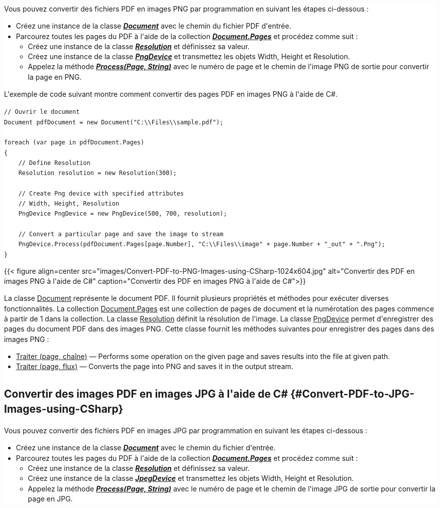 Vous pouvez convertir des fichiers PDF en images PNG par programmation en suivant les étapes ci-dessous :
  * Créez une instance de la classe **_[Document][12]_** avec le chemin du fichier PDF d'entrée.
  * Parcourez toutes les pages du PDF à l'aide de la collection [**_Document.Pages_**][13] et procédez comme suit :
      * Créez une instance de la classe **_[Resolution][14]_** et définissez sa valeur.
      * Créez une instance de la classe [**_PngDevice_**][15] et transmettez les objets Width, Height et Resolution.
      * Appelez la méthode [**_Process(Page, String)_**][16] avec le numéro de page et le chemin de l'image PNG de sortie pour convertir la page en PNG.

L'exemple de code suivant montre comment convertir des pages PDF en images PNG à l'aide de C#.
```
// Ouvrir le document
Document pdfDocument = new Document("C:\\Files\\sample.pdf");

foreach (var page in pdfDocument.Pages)
{
    // Define Resolution
    Resolution resolution = new Resolution(300);

    // Create Png device with specified attributes
    // Width, Height, Resolution
    PngDevice PngDevice = new PngDevice(500, 700, resolution);

    // Convert a particular page and save the image to stream
    PngDevice.Process(pdfDocument.Pages[page.Number], "C:\\Files\\image" + page.Number + "_out" + ".Png");
}
```

{{< figure align=center src="images/Convert-PDF-to-PNG-Images-using-CSharp-1024x604.jpg" alt="Convertir des PDF en images PNG à l'aide de C#" caption="Convertir des PDF en images PNG à l'aide de C#">}}
 

La classe [Document][12] représente le document PDF. Il fournit plusieurs propriétés et méthodes pour exécuter diverses fonctionnalités. La collection [Document.Pages][13] est une collection de pages de document et la numérotation des pages commence à partir de 1 dans la collection. La classe [Resolution][14] définit la résolution de l'image. La classe [PngDevice][15] permet d'enregistrer des pages du document PDF dans des images PNG. Cette classe fournit les méthodes suivantes pour enregistrer des pages dans des images PNG :
  * [Traiter (page, chaîne)][16] — Performs some operation on the given page and saves results into the file at given path.
  * [Traiter (page, flux)][18] — Converts the page into PNG and saves it in the output stream.

## Convertir des images PDF en images JPG à l'aide de C# {#Convert-PDF-to-JPG-Images-using-CSharp}

Vous pouvez convertir des fichiers PDF en images JPG par programmation en suivant les étapes ci-dessous :
  * Créez une instance de la classe **_[Document][12]_** avec le chemin du fichier d'entrée.
  * Parcourez toutes les pages du PDF à l'aide de la collection [**_Document.Pages_**][13] et procédez comme suit :
      * Créez une instance de la classe **_[Resolution][14]_** et définissez sa valeur.
      * Créez une instance de la classe [**_JpegDevice_**][19] et transmettez les objets Width, Height et Resolution.
      * Appelez la méthode [**_Process(Page, String)_**][16] avec le numéro de page et le chemin de l'image JPG de sortie pour convertir la page en JPG.


 [1]: https://blog.conholdate.com/wp-content/uploads/sites/27/2021/09/convert-pdf-to-images-using-csharp.jpg
 [2]: #PDF-to-Image-Conversion-CSharp-API
 [3]: #Convert-PDF-to-PNG-Images-using-CSharp
 [4]: #Convert-PDF-to-JPG-Images-using-CSharp
 [5]: #PDF-to-BMP-Conversion-using-CSharp
 [6]: #PDF-to-TIFF-Conversion-using-CSharp
 [7]: #Extract-Images-from-PDF-Documents-using-CSharp
 [8]: https://docs.fileformat.com/pdf/
 [9]: https://products.aspose.com/pdf
 [10]: https://downloads.aspose.com/pdf/net
 [11]: https://www.nuget.org/packages/Aspose.PDF/
 [12]: https://apireference.aspose.com/pdf/net/aspose.pdf/document
 [13]: https://apireference.aspose.com/pdf/net/aspose.pdf/document/properties/pages
 [14]: https://apireference.aspose.com/pdf/net/aspose.pdf.devices/resolution
 [15]: https://apireference.aspose.com/pdf/net/aspose.pdf.devices/pngdevice
 [16]: https://apireference.aspose.com/pdf/net/aspose.pdf.devices.pagedevice/process/methods/1
 [17]: https://blog.conholdate.com/wp-content/uploads/sites/27/2021/09/Convert-PDF-to-PNG-Images-using-CSharp.jpg
 [18]: https://apireference.aspose.com/pdf/net/aspose.pdf.devices/pngdevice/methods/process
 [19]: https://apireference.aspose.com/pdf/net/aspose.pdf.devices/jpegdevice
 [20]: https://blog.conholdate.com/wp-content/uploads/sites/27/2021/09/Convert-PDF-to-JPG-Images-using-CSharp.jpg
 [21]: https://apireference.aspose.com/pdf/net/aspose.pdf.devices/bmpdevice
 [22]: https://blog.conholdate.com/wp-content/uploads/sites/27/2021/09/Convert-PDF-to-BMP-Images-using-CSharp.jpg
 [23]: https://apireference.aspose.com/pdf/net/aspose.pdf.devices/tiffsettings
 [24]: https://apireference.aspose.com/pdf/net/aspose.pdf.devices/tiffdevice
 [25]: https://apireference.aspose.com/pdf/net/aspose.pdf.devices.documentdevice/process/methods/3
 [26]: https://blog.conholdate.com/wp-content/uploads/sites/27/2021/09/Convert-PDF-to-TIFF-Images-using-CSharp.jpg
 [27]: https://apireference.aspose.com/net/pdf/aspose.pdf/ximage
 [28]: https://apireference.aspose.com/pdf/net/aspose.pdf/resources/properties/images
 [29]: https://docs.microsoft.com/en-us/dotnet/api/system.io.filestream
 [30]: https://apireference.aspose.com/pdf/net/aspose.pdf/ximage/methods/save
 [31]: https://blog.conholdate.com/wp-content/uploads/sites/27/2021/09/Extract-Images-from-PDF-Documents-using-CSharp.jpg
 [32]: https://apireference.aspose.com/pdf/net/aspose.pdf/ximage
 [33]: https://apireference.aspose.com/pdf/net/aspose.pdf.ximage/save/methods/1
 [34]: https://apireference.aspose.com/pdf/net/aspose.pdf.ximage/save/methods/3
 [35]: https://apireference.aspose.com/pdf/net/aspose.pdf.ximage/save/methods/2
 [36]: https://purchase.aspose.com/temporary-license
 [37]: https://docs.aspose.com/pdf/net/
 [38]: https://forum.aspose.com/c/pdf/10
 [39]: https://blog.conholdate.com/2021/07/01/classify-pdf-documents-using-csharp/
